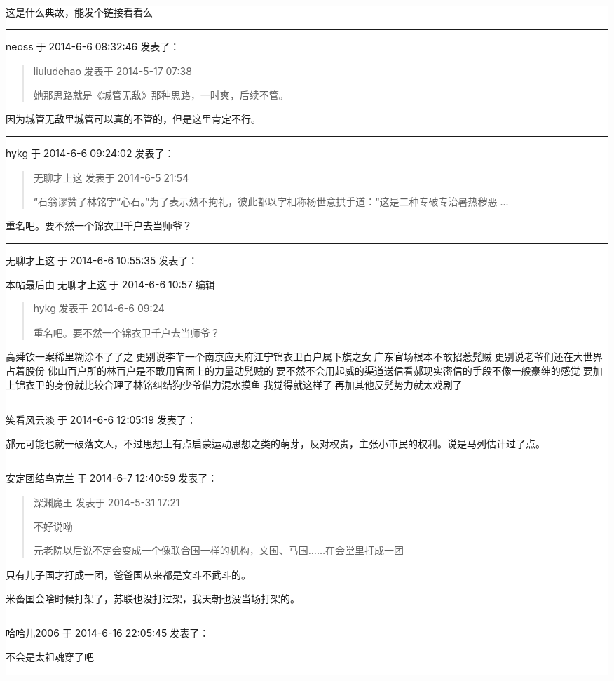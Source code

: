 

这是什么典故，能发个链接看看么

---------

neoss 于 2014-6-6 08:32:46 发表了：

> liuludehao 发表于 2014-5-17 07:38
> 
> 她那思路就是《城管无敌》那种思路，一时爽，后续不管。



因为城管无敌里城管可以真的不管的，但是这里肯定不行。

---------

hykg 于 2014-6-6 09:24:02 发表了：

> 无聊才上这 发表于 2014-6-5 21:54
> 
> “石翁谬赞了林铭字“心石。”为了表示熟不拘礼，彼此都以字相称杨世意拱手道：“这是二种专破专治暑热秽恶 ...



重名吧。要不然一个锦衣卫千户去当师爷？

---------

无聊才上这 于 2014-6-6 10:55:35 发表了：

本帖最后由 无聊才上这 于 2014-6-6 10:57 编辑 


> 
> hykg 发表于 2014-6-6 09:24
> 
> 重名吧。要不然一个锦衣卫千户去当师爷？



高舜钦一案稀里糊涂不了了之 更别说李芊一个南京应天府江宁锦衣卫百户属下旗之女 广东官场根本不敢招惹髡贼 更别说老爷们还在大世界占着股份 佛山百户所的林百户是不敢用官面上的力量动髡贼的 要不然不会用起威的渠道送信看郝现实密信的手段不像一般豪绅的感觉 要加上锦衣卫的身份就比较合理了林铭纠结狗少爷借力混水摸鱼 我觉得就这样了 再加其他反髡势力就太戏剧了

---------

笑看风云淡 于 2014-6-6 12:05:19 发表了：

郝元可能也就一破落文人，不过思想上有点启蒙运动思想之类的萌芽，反对权贵，主张小市民的权利。说是马列估计过了点。

---------

安定团结鸟克兰 于 2014-6-7 12:40:59 发表了：

> 深渊魔王 发表于 2014-5-31 17:21
> 
> 不好说呦
> 
> 元老院以后说不定会变成一个像联合国一样的机构，文国、马国……在会堂里打成一团



只有儿子国才打成一团，爸爸国从来都是文斗不武斗的。

米畜国会啥时候打架了，苏联也没打过架，我天朝也没当场打架的。

---------

哈哈儿2006 于 2014-6-16 22:05:45 发表了：

不会是太祖魂穿了吧

---------

